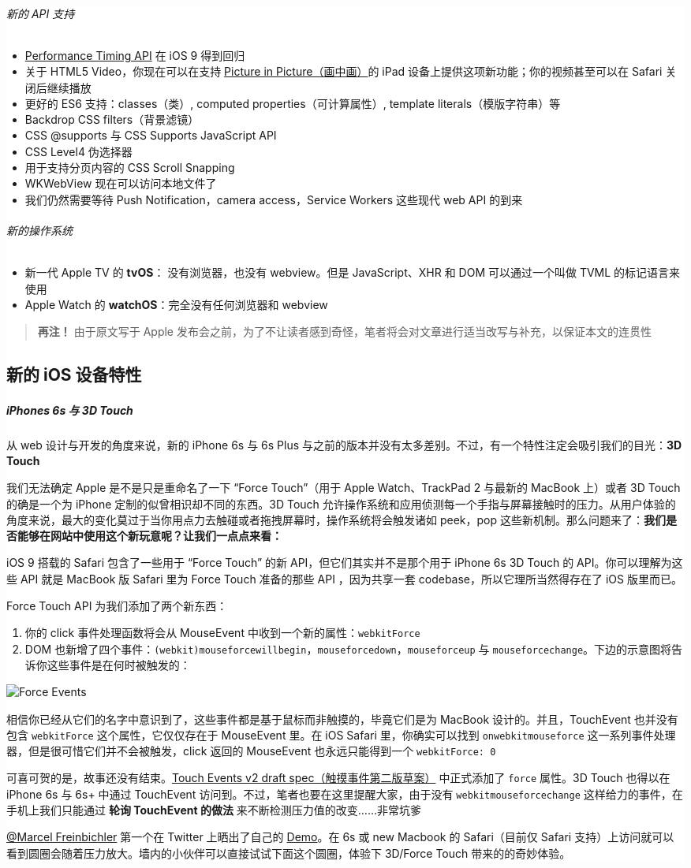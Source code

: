 ###### 新的 API 支持

* [Performance Timing API](https://developer.mozilla.org/en-US/docs/Web/API/Performance/timing) 在 iOS 9 得到回归
* 关于 HTML5 Video，你现在可以在支持 [Picture in Picture（画中画）](https://developer.apple.com/library/prerelease/ios/documentation/WindowsViews/Conceptual/AdoptingMultitaskingOniPad/QuickStartForPictureInPicture.html#//apple_ref/doc/uid/TP40015145-CH14)的 iPad 设备上提供这项新功能；你的视频甚至可以在 Safari 关闭后继续播放
* 更好的 ES6 支持：classes（类）, computed properties（可计算属性）, template literals（模版字符串）等
* Backdrop CSS filters（背景滤镜）
* CSS @supports 与 CSS Supports JavaScript API 
* CSS Level4 伪选择器
* 用于支持分页内容的 CSS Scroll Snapping
* WKWebView 现在可以访问本地文件了
* 我们仍然需要等待 Push Notification，camera access，Service Workers 这些现代 web API 的到来

###### 新的操作系统

* 新一代 Apple TV 的 **tvOS**： 没有浏览器，也没有 webview。但是 JavaScript、XHR 和 DOM 可以通过一个叫做 TVML 的标记语言来使用
* Apple Watch 的 **watchOS**：完全没有任何浏览器和 webview


> **再注！** 由于原文写于 Apple 发布会之前，为了不让读者感到奇怪，笔者将会对文章进行适当改写与补充，以保证本文的连贯性


## 新的 iOS 设备特性

##### iPhones 6s 与 3D Touch

从 web 设计与开发的角度来说，新的 iPhone 6s 与 6s Plus 与之前的版本并没有太多差别。不过，有一个特性注定会吸引我们的目光：**3D Touch**

我们无法确定 Apple 是不是只是重命名了一下 “Force Touch”（用于 Apple Watch、TrackPad 2 与最新的 MacBook 上）或者 3D Touch 的确是一个为 iPhone 定制的似曾相识却不同的东西。3D Touch 允许操作系统和应用侦测每一个手指与屏幕接触时的压力。从用户体验的角度来说，最大的变化莫过于当你用点力去触碰或者拖拽屏幕时，操作系统将会触发诸如 peek，pop 这些新机制。那么问题来了：**我们是否能够在网站中使用这个新玩意呢？让我们一点点来看：**

iOS 9 搭载的 Safari 包含了一些用于 “Force Touch” 的新 API，但它们其实并不是那个用于 iPhone 6s 3D Touch 的 API。你可以理解为这些 API 就是 MacBook 版 Safari 里为 Force Touch 准备的那些 API ，因为共享一套 codebase，所以它理所当然得存在了 iOS 版里而已。

Force Touch API 为我们添加了两个新东西：

1. 你的 click 事件处理函数将会从 MouseEvent 中收到一个新的属性：`webkitForce`
2. DOM 也新增了四个事件：`(webkit)mouseforcewillbegin`，`mouseforcedown`，`mouseforceup` 与 `mouseforcechange`。下边的示意图将告诉你这些事件是在何时被触发的：

![Force Events](http://www.mobilexweb.com/wp-content/uploads/2015/09/foceevents.png)


相信你已经从它们的名字中意识到了，这些事件都是基于鼠标而非触摸的，毕竟它们是为 MacBook 设计的。并且，TouchEvent 也并没有包含 `webkitForce` 这个属性，它仅仅存在于 MouseEvent 里。在 iOS Safari 里，你确实可以找到 `onwebkitmouseforce` 这一系列事件处理器，但是很可惜它们并不会被触发，click 返回的 MouseEvent 也永远只能得到一个 `webkitForce: 0`


可喜可贺的是，故事还没有结束。[Touch Events v2 draft spec（触摸事件第二版草案）](https://w3c.github.io/touch-events/) 中正式添加了 `force` 属性。3D Touch 也得以在 iPhone 6s 与 6s+ 中通过 TouchEvent 访问到。不过，笔者也要在这里提醒大家，由于没有 `webkitmouseforcechange` 这样给力的事件，在手机上我们只能通过 **轮询 TouchEvent 的做法** 来不断检测压力值的改变……非常坑爹

[@Marcel Freinbichler](https://twitter.com/fr3ino) 第一个在 Twitter 上晒出了自己的 [Demo](http://freinbichler.me/apps/3dtouch)。在 6s 或 new Macbook 的 Safari（目前仅 Safari 支持）上访问就可以看到圆圈会随着压力放大。墙内的小伙伴可以直接试试下面这个圆圈，体验下 3D/Force Touch 带来的的奇妙体验。
